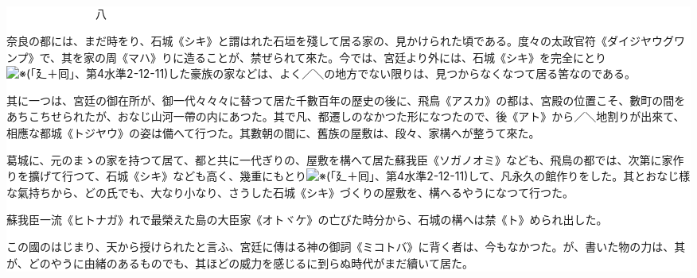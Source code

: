 

　　　　　　　　八



奈良の都には、まだ時をり、石城《シキ》と謂はれた石垣を殘して居る家の、見かけられた頃である。度々の太政官符《ダイジヤウグワンプ》で、其を家の周《マハ》りに造ることが、禁ぜられて來た。今では、宮廷より外には、石城《シキ》を完全にとり![※(「廴＋囘」、第4水準2-12-11)](https://www.aozora.gr.jp/cards/000933/files/../../../gaiji/2-12/2-12-11.png)した豪族の家などは、よく／＼の地方でない限りは、見つからなくなつて居る筈なのである。

其に一つは、宮廷の御在所が、御一代々々々に替つて居た千數百年の歴史の後に、飛鳥《アスカ》の都は、宮殿の位置こそ、數町の間をあちこちせられたが、おなじ山河一帶の内にあつた。其で凡、都遷しのなかつた形になつたので、後《アト》から／＼地割りが出來て、相應な都城《トジヤウ》の姿は備へて行つた。其數朝の間に、舊族の屋敷は、段々、家構へが整うて來た。

葛城に、元のまゝの家を持つて居て、都と共に一代ぎりの、屋敷を構へて居た蘇我臣《ソガノオミ》なども、飛鳥の都では、次第に家作りを擴げて行つて、石城《シキ》なども高く、幾重にもとり![※(「廴＋囘」、第4水準2-12-11)](https://www.aozora.gr.jp/cards/000933/files/../../../gaiji/2-12/2-12-11.png)して、凡永久の館作りをした。其とおなじ樣な氣持ちから、どの氏でも、大なり小なり、さうした石城《シキ》づくりの屋敷を、構へるやうになつて行つた。

蘇我臣一流《ヒトナガ》れで最榮えた島の大臣家《オトヾケ》の亡びた時分から、石城の構へは禁《ト》められ出した。

この國のはじまり、天から授けられたと言ふ、宮廷に傳はる神の御詞《ミコトバ》に背く者は、今もなかつた。が、書いた物の力は、其が、どのやうに由緒のあるものでも、其ほどの威力を感じるに到らぬ時代がまだ續いて居た。

